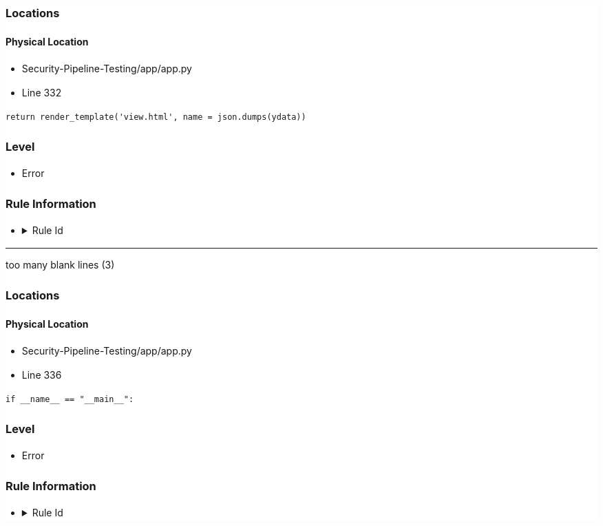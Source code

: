 ### Locations
#### **Physical Location**
- Security-Pipeline-Testing/app/app.py


- Line 332

```
return render_template('view.html', name = json.dumps(ydata))
```






### Level

- Error


### Rule Information

+ <details><summary>Rule Id</summary></details>








---

too many blank lines (3)

### Locations
#### **Physical Location**
- Security-Pipeline-Testing/app/app.py


- Line 336

```
if __name__ == "__main__":
```






### Level

- Error


### Rule Information

+ <details><summary>Rule Id</summary></details>




